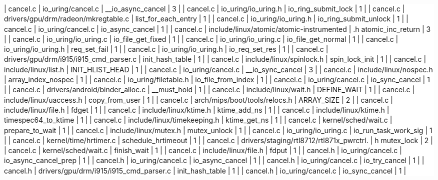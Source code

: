| cancel.c | io_uring/cancel.c                      | __io_async_cancel        | 3         |
| cancel.c | io_uring/io_uring.h                    | io_ring_submit_lock      | 1         |
| cancel.c | drivers/gpu/drm/radeon/mkregtable.c    | list_for_each_entry      | 1         |
| cancel.c | io_uring/io_uring.h                    | io_ring_submit_unlock    | 1         |
| cancel.c | io_uring/cancel.c                      | io_async_cancel          | 1         |
| cancel.c | include/linux/atomic/atomic-instrumented | .h atomic_inc_return     | 3         |
| cancel.c | io_uring/io_uring.c                    | io_file_get_fixed        | 1         |
| cancel.c | io_uring/io_uring.c                    | io_file_get_normal       | 1         |
| cancel.c | io_uring/io_uring.h                    | req_set_fail             | 1         |
| cancel.c | io_uring/io_uring.h                    | io_req_set_res           | 1         |
| cancel.c | drivers/gpu/drm/i915/i915_cmd_parser.c | init_hash_table          | 1         |
| cancel.c | include/linux/spinlock.h               | spin_lock_init           | 1         |
| cancel.c | include/linux/list.h                   | INIT_HLIST_HEAD          | 1         |
| cancel.c | io_uring/cancel.c                      | __io_sync_cancel         | 3         |
| cancel.c | include/linux/nospec.h                 | array_index_nospec       | 1         |
| cancel.c | io_uring/filetable.h                   | io_file_from_index       | 1         |
| cancel.c | io_uring/cancel.c                      | io_sync_cancel           | 1         |
| cancel.c | drivers/android/binder_alloc.c         | __must_hold              | 1         |
| cancel.c | include/linux/wait.h                   | DEFINE_WAIT              | 1         |
| cancel.c | include/linux/uaccess.h                | copy_from_user           | 1         |
| cancel.c | arch/mips/boot/tools/relocs.h          | ARRAY_SIZE               | 2         |
| cancel.c | include/linux/file.h                   | fdget                    | 1         |
| cancel.c | include/linux/ktime.h                  | ktime_add_ns             | 1         |
| cancel.c | include/linux/ktime.h                  | timespec64_to_ktime      | 1         |
| cancel.c | include/linux/timekeeping.h            | ktime_get_ns             | 1         |
| cancel.c | kernel/sched/wait.c                    | prepare_to_wait          | 1         |
| cancel.c | include/linux/mutex.h                  | mutex_unlock             | 1         |
| cancel.c | io_uring/io_uring.c                    | io_run_task_work_sig     | 1         |
| cancel.c | kernel/time/hrtimer.c                  | schedule_hrtimeout       | 1         |
| cancel.c | drivers/staging/rtl8712/rtl871x_pwrctrl. | h mutex_lock             | 2         |
| cancel.c | kernel/sched/wait.c                    | finish_wait              | 1         |
| cancel.c | include/linux/file.h                   | fdput                    | 1         |
| cancel.h | io_uring/cancel.c                      | io_async_cancel_prep     | 1         |
| cancel.h | io_uring/cancel.c                      | io_async_cancel          | 1         |
| cancel.h | io_uring/cancel.c                      | io_try_cancel            | 1         |
| cancel.h | drivers/gpu/drm/i915/i915_cmd_parser.c | init_hash_table          | 1         |
| cancel.h | io_uring/cancel.c                      | io_sync_cancel           | 1         |